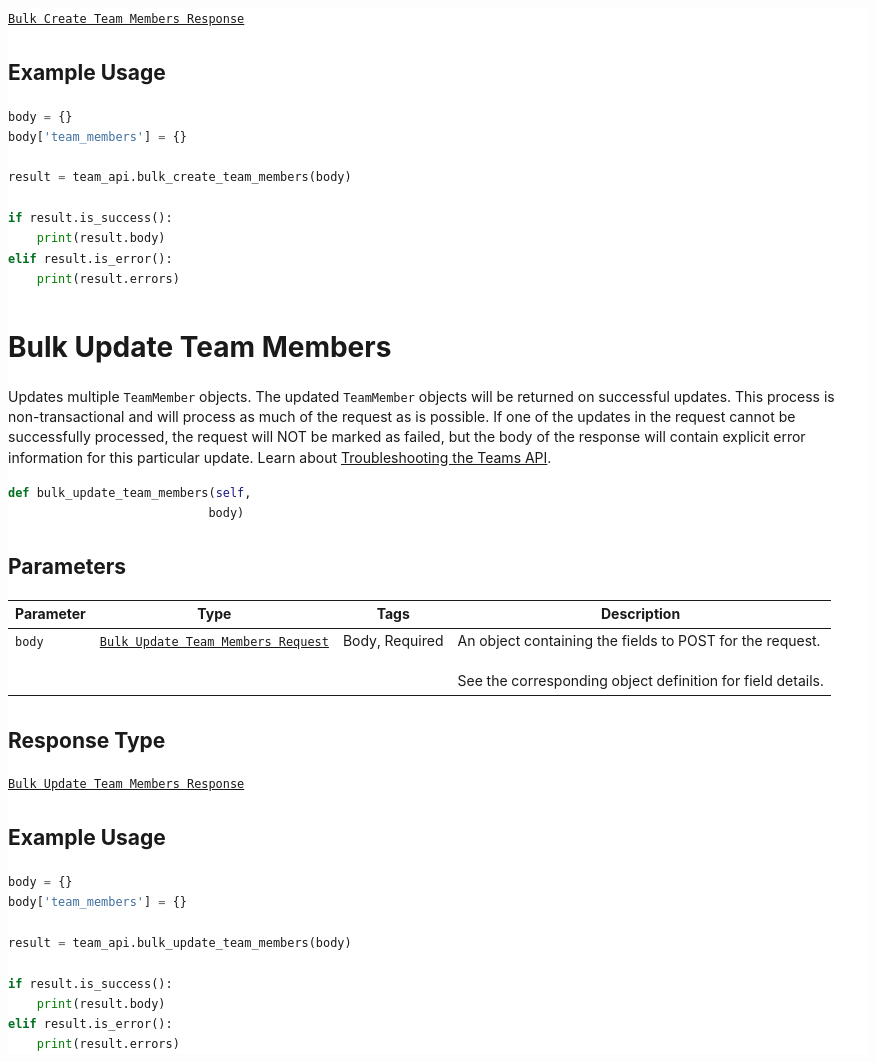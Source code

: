 [`Bulk Create Team Members Response`](/doc/models/bulk-create-team-members-response.md)

## Example Usage

```python
body = {}
body['team_members'] = {}

result = team_api.bulk_create_team_members(body)

if result.is_success():
    print(result.body)
elif result.is_error():
    print(result.errors)
```


# Bulk Update Team Members

Updates multiple `TeamMember` objects. The updated `TeamMember` objects will be returned on successful updates.
This process is non-transactional and will process as much of the request as is possible. If one of the updates in
the request cannot be successfully processed, the request will NOT be marked as failed, but the body of the response
will contain explicit error information for this particular update.
Learn about [Troubleshooting the Teams API](https://developer.squareup.com/docs/team/troubleshooting#bulkupdateteammembers).

```python
def bulk_update_team_members(self,
                            body)
```

## Parameters

| Parameter | Type | Tags | Description |
|  --- | --- | --- | --- |
| `body` | [`Bulk Update Team Members Request`](/doc/models/bulk-update-team-members-request.md) | Body, Required | An object containing the fields to POST for the request.<br><br>See the corresponding object definition for field details. |

## Response Type

[`Bulk Update Team Members Response`](/doc/models/bulk-update-team-members-response.md)

## Example Usage

```python
body = {}
body['team_members'] = {}

result = team_api.bulk_update_team_members(body)

if result.is_success():
    print(result.body)
elif result.is_error():
    print(result.errors)
```

